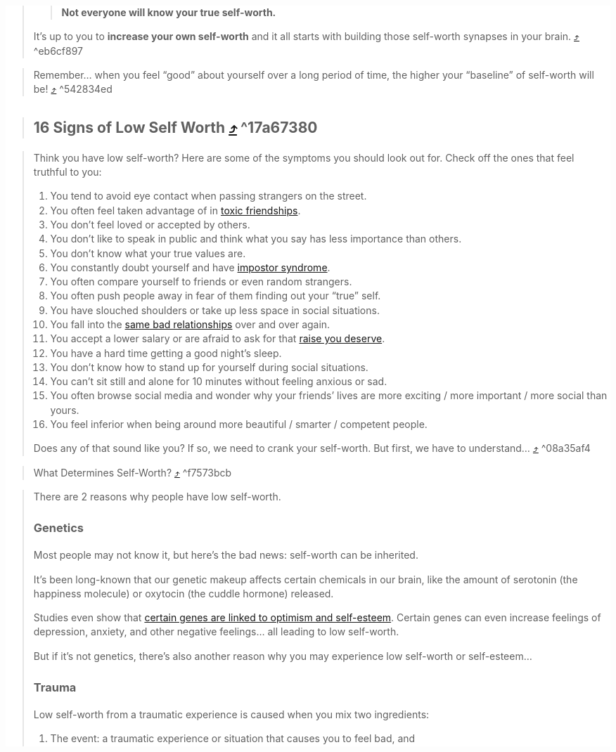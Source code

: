 > > **Not everyone will know your true self-worth.**
> 
> It’s up to you to **increase your own self-worth** and it all starts with building those self-worth synapses in your brain. [⤴️](https://omnivore.app/me/self-worth-20-ideas-to-build-self-esteem-science-of-people-18c7d79c4b3#eb6cf897-d000-4326-93c0-ce46f1e8f764) ^eb6cf897

> Remember… when you feel “good” about yourself over a long period of time, the higher your “baseline” of self-worth will be! [⤴️](https://omnivore.app/me/self-worth-20-ideas-to-build-self-esteem-science-of-people-18c7d79c4b3#542834ed-e7d7-485d-9f32-dc1434777c49) ^542834ed

> ## 16 Signs of Low Self Worth [⤴️](https://omnivore.app/me/self-worth-20-ideas-to-build-self-esteem-science-of-people-18c7d79c4b3#17a67380-8dec-4cca-895e-19261375f1c1) ^17a67380

> Think you have low self-worth? Here are some of the symptoms you should look out for. Check off the ones that feel truthful to you:
> 
> 1. You tend to avoid eye contact when passing strangers on the street.
> 2. You often feel taken advantage of in [toxic friendships](https://www.scienceofpeople.com/fake-friends/).
> 3. You don’t feel loved or accepted by others.
> 4. You don’t like to speak in public and think what you say has less importance than others.
> 5. You don’t know what your true values are.
> 6. You constantly doubt yourself and have [impostor syndrome](https://www.scienceofpeople.com/impostor-syndrome/).
> 7. You often compare yourself to friends or even random strangers.
> 8. You often push people away in fear of them finding out your “true” self.
> 9. You have slouched shoulders or take up less space in social situations.
> 10. You fall into the [same bad relationships](https://www.scienceofpeople.com/relationship-patterns/) over and over again.
> 11. You accept a lower salary or are afraid to ask for that [raise you deserve](https://www.scienceofpeople.com/how-to-ask-for-a-raise/).
> 12. You have a hard time getting a good night’s sleep.
> 13. You don’t know how to stand up for yourself during social situations.
> 14. You can’t sit still and alone for 10 minutes without feeling anxious or sad.
> 15. You often browse social media and wonder why your friends’ lives are more exciting / more important / more social than yours.
> 16. You feel inferior when being around more beautiful / smarter / competent people.
> 
> Does any of that sound like you? If so, we need to crank your self-worth. But first, we have to understand… [⤴️](https://omnivore.app/me/self-worth-20-ideas-to-build-self-esteem-science-of-people-18c7d79c4b3#08a35af4-a61b-4372-9805-d77f93e9fbe1) ^08a35af4

> What Determines Self-Worth? [⤴️](https://omnivore.app/me/self-worth-20-ideas-to-build-self-esteem-science-of-people-18c7d79c4b3#f7573bcb-1915-426f-99d7-4918bf225827) ^f7573bcb

> There are 2 reasons why people have low self-worth.
> 
> ### Genetics
> 
> Most people may not know it, but here’s the bad news: self-worth can be inherited.
> 
> It’s been long-known that our genetic makeup affects certain chemicals in our brain, like the amount of serotonin (the happiness molecule) or oxytocin (the cuddle hormone) released.
> 
> Studies even show that [certain genes are linked to optimism and self-esteem](https://www.nih.gov/news-events/nih-research-matters/gene-linked-optimism-self-esteem). Certain genes can even increase feelings of depression, anxiety, and other negative feelings… all leading to low self-worth.
> 
> But if it’s not genetics, there’s also another reason why you may experience low self-worth or self-esteem…
> 
> ### Trauma
> 
> Low self-worth from a traumatic experience is caused when you mix two ingredients:
> 
> 1. The event: a traumatic experience or situation that causes you to feel bad, and